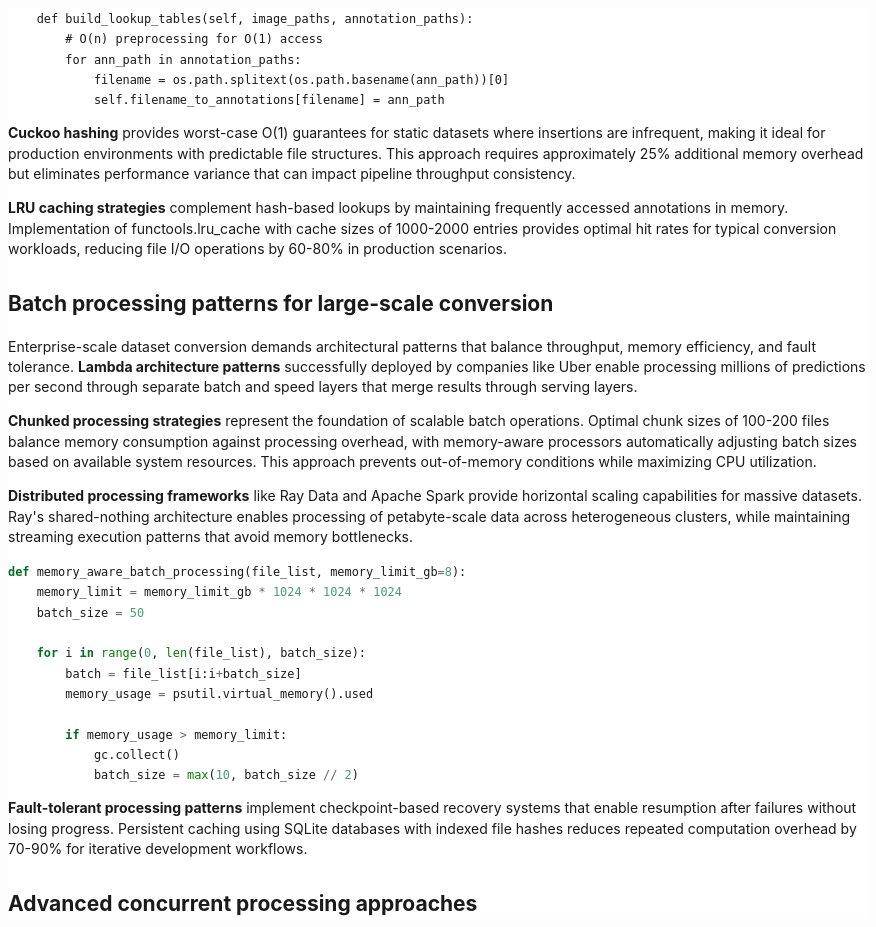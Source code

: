 ```
    def build_lookup_tables(self, image_paths, annotation_paths):
        # O(n) preprocessing for O(1) access
        for ann_path in annotation_paths:
            filename = os.path.splitext(os.path.basename(ann_path))[0]
            self.filename_to_annotations[filename] = ann_path
```

**Cuckoo hashing** provides worst-case O(1) guarantees for static datasets where insertions are infrequent, making it ideal for production environments with predictable file structures. This approach requires approximately 25% additional memory overhead but eliminates performance variance that can impact pipeline throughput consistency.

**LRU caching strategies** complement hash-based lookups by maintaining frequently accessed annotations in memory. Implementation of functools.lru_cache with cache sizes of 1000-2000 entries provides optimal hit rates for typical conversion workloads, reducing file I/O operations by 60-80% in production scenarios.

## Batch processing patterns for large-scale conversion

Enterprise-scale dataset conversion demands architectural patterns that balance throughput, memory efficiency, and fault tolerance. **Lambda architecture patterns** successfully deployed by companies like Uber enable processing millions of predictions per second through separate batch and speed layers that merge results through serving layers.

**Chunked processing strategies** represent the foundation of scalable batch operations. Optimal chunk sizes of 100-200 files balance memory consumption against processing overhead, with memory-aware processors automatically adjusting batch sizes based on available system resources. This approach prevents out-of-memory conditions while maximizing CPU utilization.

**Distributed processing frameworks** like Ray Data and Apache Spark provide horizontal scaling capabilities for massive datasets. Ray's shared-nothing architecture enables processing of petabyte-scale data across heterogeneous clusters, while maintaining streaming execution patterns that avoid memory bottlenecks.

```python
def memory_aware_batch_processing(file_list, memory_limit_gb=8):
    memory_limit = memory_limit_gb * 1024 * 1024 * 1024
    batch_size = 50
    
    for i in range(0, len(file_list), batch_size):
        batch = file_list[i:i+batch_size]
        memory_usage = psutil.virtual_memory().used
        
        if memory_usage > memory_limit:
            gc.collect()
            batch_size = max(10, batch_size // 2)
```

**Fault-tolerant processing patterns** implement checkpoint-based recovery systems that enable resumption after failures without losing progress. Persistent caching using SQLite databases with indexed file hashes reduces repeated computation overhead by 70-90% for iterative development workflows.

## Advanced concurrent processing approaches
